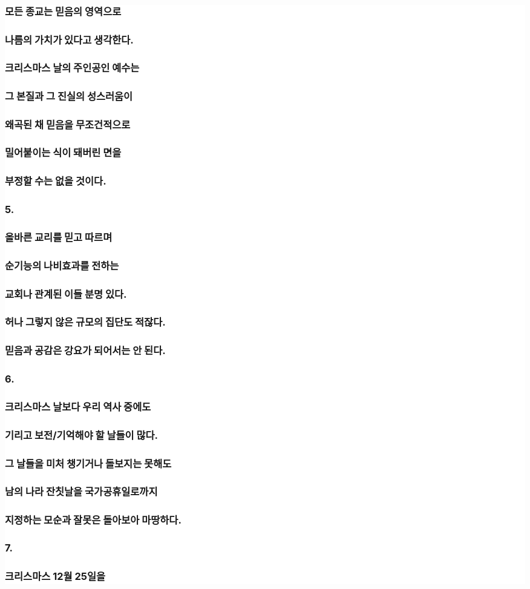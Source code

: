 ### 모든 종교는 믿음의 영역으로

### 나름의 가치가 있다고 생각한다.

### 크리스마스 날의 주인공인 예수는

### 그 본질과 그 진실의 성스러움이

### 왜곡된 채 믿음을 무조건적으로

### 밀어붙이는 식이 돼버린 면을

### 부정할 수는 없을 것이다.

### 

### **5.**

### 올바른 교리를 믿고 따르며

### 순기능의 나비효과를 전하는

### 교회나 관계된 이들 분명 있다.

### 허나 그렇지 않은 규모의 집단도 적잖다.

### 믿음과 공감은 강요가 되어서는 안 된다.

### 

### **6.**

### 크리스마스 날보다 우리 역사 중에도

### 기리고 보전/기억해야 할 날들이 많다.

### 그 날들을 미처 챙기거나 돌보지는 못해도

### 남의 나라 잔칫날을 국가공휴일로까지

### 지정하는 모순과 잘못은 돌아보아 마땅하다.

### 

### **7.**

### 크리스마스 12월 25일을
